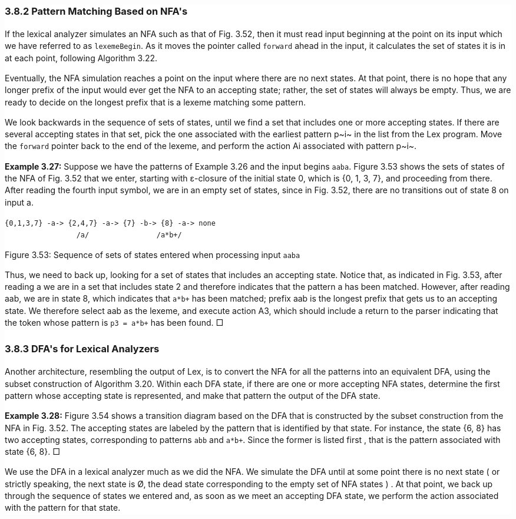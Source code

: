 

### 3.8.2 Pattern Matching Based on NFA's

If the lexical analyzer simulates an NFA such as that of Fig. 3.52, then it must read input beginning at the point on its input which we have referred to as `lexemeBegin`. As it moves the pointer called `forward` ahead in the input, it calculates the set of states it is in at each point, following Algorithm 3.22.

Eventually, the NFA simulation reaches a point on the input where there are no next states. At that point, there is no hope that any longer prefix of the input would ever get the NFA to an accepting state; rather, the set of states will always be empty. Thus, we are ready to decide on the longest prefix that is a lexeme matching some pattern. 

We look backwards in the sequence of sets of states, until we find a set that includes one or more accepting states. If there are several accepting states in that set, pick the one associated with the earliest pattern p~i~ in the list from the Lex program. Move the `forward` pointer back to the end of the lexeme, and perform the action Ai associated with pattern p~i~.

**Example 3.27:** Suppose we have the patterns of Example 3.26 and the input begins `aaba`. Figure 3.53 shows the sets of states of the NFA of Fig. 3.52 that we enter, starting with ε-closure of the initial state 0, which is {0, 1, 3, 7}, and proceeding from there. After reading the fourth input symbol, we are in an empty set of states, since in Fig. 3.52, there are no transitions out of state 8 on input a.

```
{0,1,3,7} -a-> {2,4,7} -a-> {7} -b-> {8} -a-> none
                 /a/                /a*b+/
```

Figure 3.53: Sequence of sets of states entered when processing input `aaba` 

Thus, we need to back up, looking for a set of states that includes an accepting state. Notice that, as indicated in Fig. 3.53, after reading a we are in a set that includes state 2 and therefore indicates that the pattern a has been matched. However, after reading aab, we are in state 8, which indicates that `a*b+` has been matched; prefix aab is the longest prefix that gets us to an accepting state. We therefore select aab as the lexeme, and execute action A3, which should include a return to the parser indicating that the token whose pattern is `p3 = a*b+` has been found. □

### 3.8.3 DFA's for Lexical Analyzers

Another architecture, resembling the output of Lex, is to convert the NFA for all the patterns into an equivalent DFA, using the subset construction of Algorithm 3.20. Within each DFA state, if there are one or more accepting NFA states, determine the first pattern whose accepting state is represented, and make that pattern the output of the DFA state.

**Example 3.28:** Figure 3.54 shows a transition diagram based on the DFA that is constructed by the subset construction from the NFA in Fig. 3.52. The accepting states are labeled by the pattern that is identified by that state. For instance, the state {6, 8} has two accepting states, corresponding to patterns `abb` and `a*b+`. Since the former is listed first , that is the pattern associated with state {6, 8}. □

We use the DFA in a lexical analyzer much as we did the NFA. We simulate the DFA until at some point there is no next state ( or strictly speaking, the next state is Ø, the dead state corresponding to the empty set of NFA states ) . At that point, we back up through the sequence of states we entered and, as soon as we meet an accepting DFA state, we perform the action associated with the pattern for that state.
